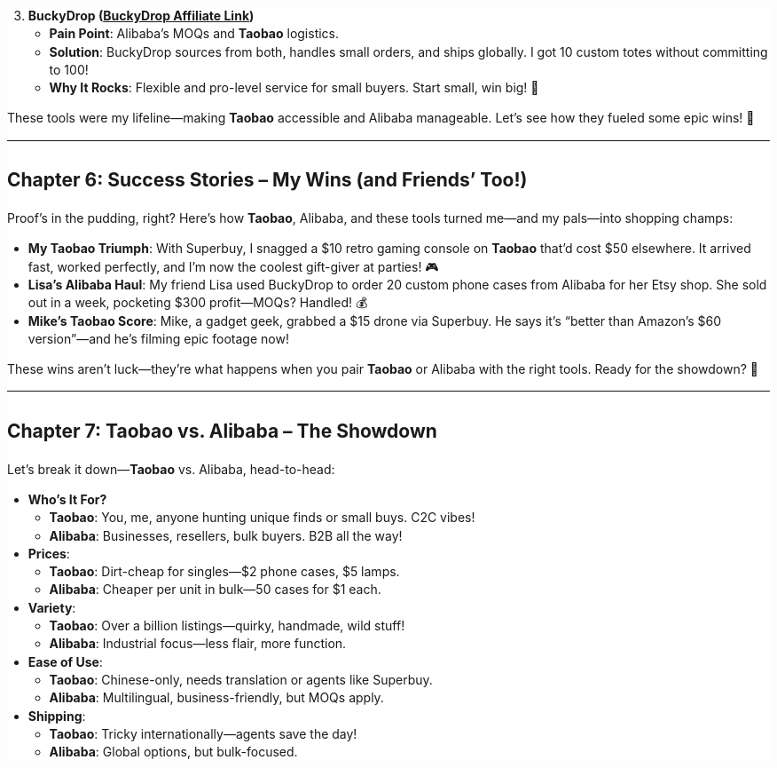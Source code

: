3. **BuckyDrop ([BuckyDrop Affiliate Link](https://www.buckydrop.com))**  
   - **Pain Point**: Alibaba’s MOQs and **Taobao** logistics.  
   - **Solution**: BuckyDrop sources from both, handles small orders, and ships globally. I got 10 custom totes without committing to 100!  
   - **Why It Rocks**: Flexible and pro-level service for small buyers. Start small, win big! 🧳

These tools were my lifeline—making **Taobao** accessible and Alibaba manageable. Let’s see how they fueled some epic wins! 🎯

---

## Chapter 6: Success Stories – My Wins (and Friends’ Too!)

Proof’s in the pudding, right? Here’s how **Taobao**, Alibaba, and these tools turned me—and my pals—into shopping champs:

- **My Taobao Triumph**: With Superbuy, I snagged a $10 retro gaming console on **Taobao** that’d cost $50 elsewhere. It arrived fast, worked perfectly, and I’m now the coolest gift-giver at parties! 🎮  
- **Lisa’s Alibaba Haul**: My friend Lisa used BuckyDrop to order 20 custom phone cases from Alibaba for her Etsy shop. She sold out in a week, pocketing $300 profit—MOQs? Handled! 💰  
- **Mike’s Taobao Score**: Mike, a gadget geek, grabbed a $15 drone via Superbuy. He says it’s “better than Amazon’s $60 version”—and he’s filming epic footage now!  

These wins aren’t luck—they’re what happens when you pair **Taobao** or Alibaba with the right tools. Ready for the showdown? 🌈

---

## Chapter 7: Taobao vs. Alibaba – The Showdown

 

<ins class="adsbygoogle"
     style="display:block"
     data-ad-client="ca-pub-2784742237479601"
     data-ad-slot="3760872290"
     data-ad-format="auto"
     data-full-width-responsive="true"></ins>
<script>
     (adsbygoogle = window.adsbygoogle || []).push({});
</script>

Let’s break it down—**Taobao** vs. Alibaba, head-to-head:
- **Who’s It For?**  
  - **Taobao**: You, me, anyone hunting unique finds or small buys. C2C vibes!  
  - **Alibaba**: Businesses, resellers, bulk buyers. B2B all the way!  
- **Prices**:  
  - **Taobao**: Dirt-cheap for singles—$2 phone cases, $5 lamps.  
  - **Alibaba**: Cheaper per unit in bulk—50 cases for $1 each.  
- **Variety**:  
  - **Taobao**: Over a billion listings—quirky, handmade, wild stuff!  
  - **Alibaba**: Industrial focus—less flair, more function.  
- **Ease of Use**:  
  - **Taobao**: Chinese-only, needs translation or agents like Superbuy.  
  - **Alibaba**: Multilingual, business-friendly, but MOQs apply.  
- **Shipping**:  
  - **Taobao**: Tricky internationally—agents save the day!  
  - **Alibaba**: Global options, but bulk-focused.
